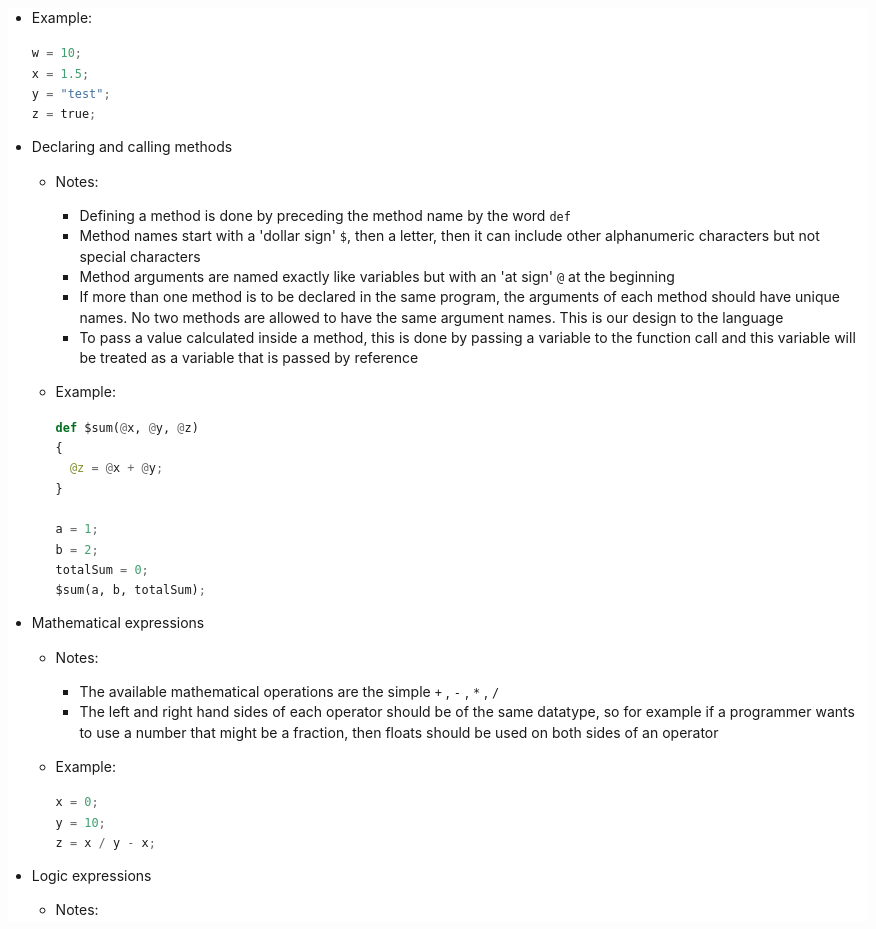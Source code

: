   - Example:

    ```python
    w = 10;
    x = 1.5;
    y = "test";
    z = true;
    ```

- Declaring and calling methods

  - Notes:

    - Defining a method is done by preceding the method name by the word `def`
    - Method names start with a 'dollar sign' `$`, then a letter, then it can include other alphanumeric characters but not special characters
    - Method arguments are named exactly like variables but with an 'at sign' `@` at the beginning
    - If more than one method is to be declared in the same program, the arguments of each method should have unique names. No two methods are allowed to have the same argument names. This is our design to the language
    - To pass a value calculated inside a method, this is done by passing a variable to the function call and this variable will be treated as a variable that is passed by reference

  - Example:

    ```python
    def $sum(@x, @y, @z)
    {
      @z = @x + @y;
    }
    
    a = 1;
    b = 2;
    totalSum = 0;
    $sum(a, b, totalSum);
    ```

- Mathematical expressions

  - Notes:

    - The available mathematical operations are the simple `+` , `-` , `*` , `/`
    - The left and right hand sides of each operator should be of the same datatype, so for example if a programmer wants to use a number that might be a fraction, then floats should be used on both sides of an operator

  - Example:

    ```python
    x = 0;
    y = 10;
    z = x / y - x;
    ```

- Logic expressions

  - Notes:

